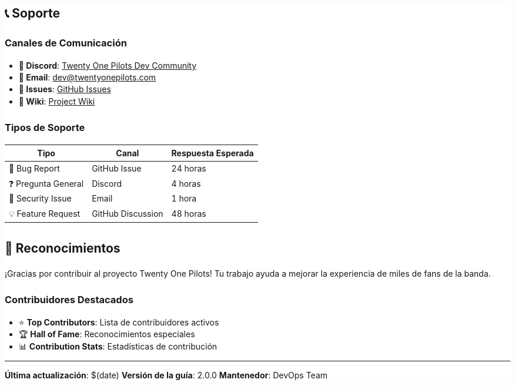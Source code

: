 ## 📞 Soporte

### Canales de Comunicación

- **💬 Discord**: [Twenty One Pilots Dev Community](https://discord.gg/twentyonepilots)
- **📧 Email**: dev@twentyonepilots.com
- **🐛 Issues**: [GitHub Issues](https://github.com/twentyonepilots/app/issues)
- **📖 Wiki**: [Project Wiki](https://github.com/twentyonepilots/app/wiki)

### Tipos de Soporte

| Tipo | Canal | Respuesta Esperada |
|------|-------|-------------------|
| 🐛 Bug Report | GitHub Issue | 24 horas |
| ❓ Pregunta General | Discord | 4 horas |
| 🚨 Security Issue | Email | 1 hora |
| 💡 Feature Request | GitHub Discussion | 48 horas |

## 🙏 Reconocimientos

¡Gracias por contribuir al proyecto Twenty One Pilots! Tu trabajo ayuda a mejorar la experiencia de miles de fans de la banda.

### Contribuidores Destacados

- ⭐ **Top Contributors**: Lista de contribuidores activos
- 🏆 **Hall of Fame**: Reconocimientos especiales
- 📊 **Contribution Stats**: Estadísticas de contribución

---

**Última actualización**: $(date)
**Versión de la guía**: 2.0.0
**Mantenedor**: DevOps Team